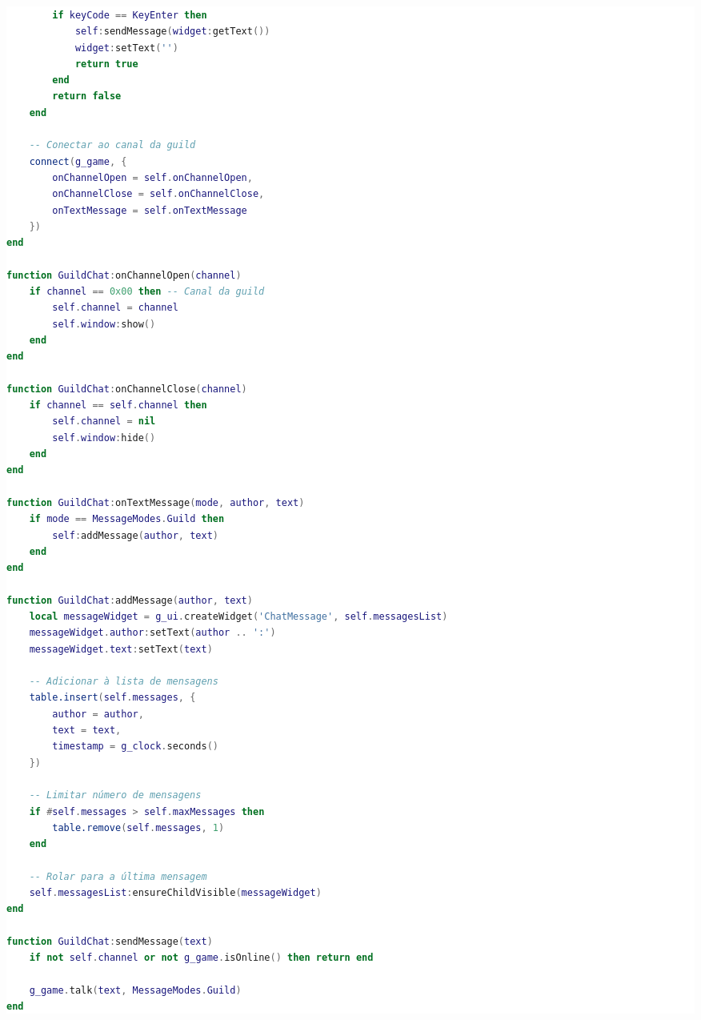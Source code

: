 ```lua
        if keyCode == KeyEnter then
            self:sendMessage(widget:getText())
            widget:setText('')
            return true
        end
        return false
    end
    
    -- Conectar ao canal da guild
    connect(g_game, {
        onChannelOpen = self.onChannelOpen,
        onChannelClose = self.onChannelClose,
        onTextMessage = self.onTextMessage
    })
end

function GuildChat:onChannelOpen(channel)
    if channel == 0x00 then -- Canal da guild
        self.channel = channel
        self.window:show()
    end
end

function GuildChat:onChannelClose(channel)
    if channel == self.channel then
        self.channel = nil
        self.window:hide()
    end
end

function GuildChat:onTextMessage(mode, author, text)
    if mode == MessageModes.Guild then
        self:addMessage(author, text)
    end
end

function GuildChat:addMessage(author, text)
    local messageWidget = g_ui.createWidget('ChatMessage', self.messagesList)
    messageWidget.author:setText(author .. ':')
    messageWidget.text:setText(text)
    
    -- Adicionar à lista de mensagens
    table.insert(self.messages, {
        author = author,
        text = text,
        timestamp = g_clock.seconds()
    })
    
    -- Limitar número de mensagens
    if #self.messages > self.maxMessages then
        table.remove(self.messages, 1)
    end
    
    -- Rolar para a última mensagem
    self.messagesList:ensureChildVisible(messageWidget)
end

function GuildChat:sendMessage(text)
    if not self.channel or not g_game.isOnline() then return end
    
    g_game.talk(text, MessageModes.Guild)
end
```